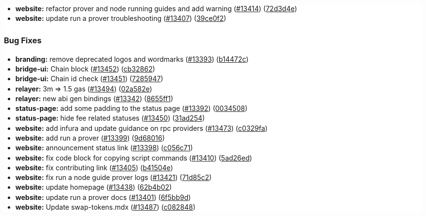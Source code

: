 - **website:** refactor prover and node running guides and add warning ([#13414](https://github.com/taikoxyz/taiko-mono/issues/13414)) ([72d3d4e](https://github.com/taikoxyz/taiko-mono/commit/72d3d4e32da643e0f67cc8e0a5e30cd86fcd5200))
- **website:** update run a prover troubleshooting ([#13407](https://github.com/taikoxyz/taiko-mono/issues/13407)) ([39ce0f2](https://github.com/taikoxyz/taiko-mono/commit/39ce0f2dcbc28270e57673a20d1f1c24b7502bb2))

### Bug Fixes

- **branding:** remove deprecated logos and wordmarks ([#13393](https://github.com/taikoxyz/taiko-mono/issues/13393)) ([b14472c](https://github.com/taikoxyz/taiko-mono/commit/b14472c55e2109a0e3a6b6a9d44c80ca36992397))
- **bridge-ui:** Chain block ([#13452](https://github.com/taikoxyz/taiko-mono/issues/13452)) ([cb32862](https://github.com/taikoxyz/taiko-mono/commit/cb3286270c2a106b1492a78745b64b1b7dcc5ccf))
- **bridge-ui:** Chain id check ([#13451](https://github.com/taikoxyz/taiko-mono/issues/13451)) ([7285947](https://github.com/taikoxyz/taiko-mono/commit/7285947a4e7a183ecad4555705b8d9eeb5de4341))
- **relayer:** 3m =&gt; 1.5 gas ([#13494](https://github.com/taikoxyz/taiko-mono/issues/13494)) ([02a582e](https://github.com/taikoxyz/taiko-mono/commit/02a582ebda4a8993c4fad221e88e2b65d57ceb25))
- **relayer:** new abi gen bindings ([#13342](https://github.com/taikoxyz/taiko-mono/issues/13342)) ([8655ff1](https://github.com/taikoxyz/taiko-mono/commit/8655ff16f3de7445f01b4fd502d183d93e394e1a))
- **status-page:** add some padding to the status page ([#13392](https://github.com/taikoxyz/taiko-mono/issues/13392)) ([0034508](https://github.com/taikoxyz/taiko-mono/commit/0034508027be35595f4e9aafc23fee308604b25e))
- **status-page:** hide fee related statuses ([#13450](https://github.com/taikoxyz/taiko-mono/issues/13450)) ([31ad254](https://github.com/taikoxyz/taiko-mono/commit/31ad2548387c712d77b0dcbb35b53222546d7417))
- **website:** add infura and update guidance on rpc providers ([#13473](https://github.com/taikoxyz/taiko-mono/issues/13473)) ([c0329fa](https://github.com/taikoxyz/taiko-mono/commit/c0329faef5998abf5a66ad5073132bf745ad4ba6))
- **website:** add run a prover ([#13399](https://github.com/taikoxyz/taiko-mono/issues/13399)) ([9d68016](https://github.com/taikoxyz/taiko-mono/commit/9d6801615d24ea4998fe863e8a2f380d3f2821cc))
- **website:** announcement status link ([#13398](https://github.com/taikoxyz/taiko-mono/issues/13398)) ([c056c71](https://github.com/taikoxyz/taiko-mono/commit/c056c7158b0f85938d173794a498dbee44f10c3a))
- **website:** fix code block for copying script commands ([#13410](https://github.com/taikoxyz/taiko-mono/issues/13410)) ([5ad26ed](https://github.com/taikoxyz/taiko-mono/commit/5ad26eda8d2c18aa824dd3d5a60a6860cf901c57))
- **website:** fix contributing link ([#13405](https://github.com/taikoxyz/taiko-mono/issues/13405)) ([b41504e](https://github.com/taikoxyz/taiko-mono/commit/b41504e9e7559b325fd79cbd7d5c239a160b4285))
- **website:** fix run a node guide prover logs ([#13421](https://github.com/taikoxyz/taiko-mono/issues/13421)) ([71d85c2](https://github.com/taikoxyz/taiko-mono/commit/71d85c2f0ed42d0004c73c5f7ad001f008ccd083))
- **website:** update homepage ([#13438](https://github.com/taikoxyz/taiko-mono/issues/13438)) ([62b4b02](https://github.com/taikoxyz/taiko-mono/commit/62b4b0295d0758d0412465aa8ec5ffec47a2b31c))
- **website:** update run a prover docs ([#13401](https://github.com/taikoxyz/taiko-mono/issues/13401)) ([6f5bb9d](https://github.com/taikoxyz/taiko-mono/commit/6f5bb9dabf5140d72850b99996ac959b42458426))
- **website:** Update swap-tokens.mdx ([#13487](https://github.com/taikoxyz/taiko-mono/issues/13487)) ([c082848](https://github.com/taikoxyz/taiko-mono/commit/c0828484ae0392467e1f06de06a29f0d3e701780))
